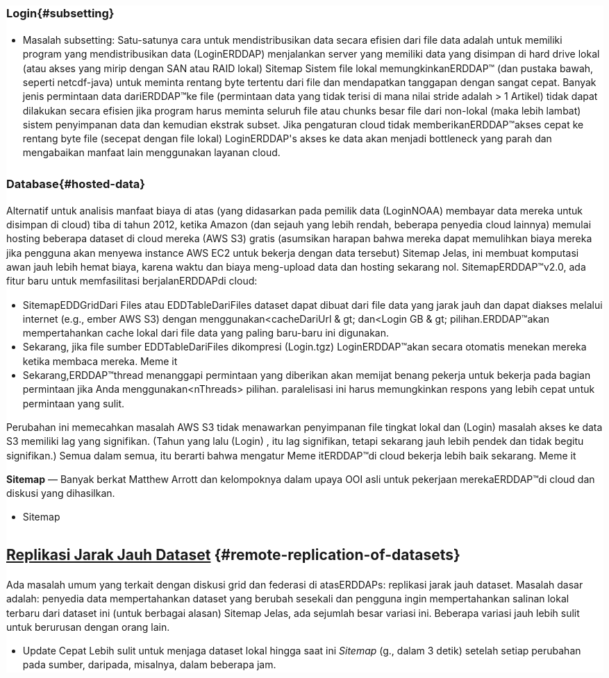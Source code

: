 ### Login{#subsetting} 
* Masalah subsetting: Satu-satunya cara untuk mendistribusikan data secara efisien dari file data adalah untuk memiliki program yang mendistribusikan data (LoginERDDAP) menjalankan server yang memiliki data yang disimpan di hard drive lokal (atau akses yang mirip dengan SAN atau RAID lokal) Sitemap Sistem file lokal memungkinkanERDDAP™  (dan pustaka bawah, seperti netcdf-java) untuk meminta rentang byte tertentu dari file dan mendapatkan tanggapan dengan sangat cepat. Banyak jenis permintaan data dariERDDAP™ke file (permintaan data yang tidak terisi di mana nilai stride adalah &gt; 1 Artikel) tidak dapat dilakukan secara efisien jika program harus meminta seluruh file atau chunks besar file dari non-lokal (maka lebih lambat) sistem penyimpanan data dan kemudian ekstrak subset. Jika pengaturan cloud tidak memberikanERDDAP™akses cepat ke rentang byte file (secepat dengan file lokal) LoginERDDAP's akses ke data akan menjadi bottleneck yang parah dan mengabaikan manfaat lain menggunakan layanan cloud.

### Database{#hosted-data} 
Alternatif untuk analisis manfaat biaya di atas (yang didasarkan pada pemilik data (LoginNOAA) membayar data mereka untuk disimpan di cloud) tiba di tahun 2012, ketika Amazon (dan sejauh yang lebih rendah, beberapa penyedia cloud lainnya) memulai hosting beberapa dataset di cloud mereka (AWS S3) gratis (asumsikan harapan bahwa mereka dapat memulihkan biaya mereka jika pengguna akan menyewa instance AWS EC2 untuk bekerja dengan data tersebut) Sitemap Jelas, ini membuat komputasi awan jauh lebih hemat biaya, karena waktu dan biaya meng-upload data dan hosting sekarang nol. SitemapERDDAP™v2.0, ada fitur baru untuk memfasilitasi berjalanERDDAPdi cloud:

* SitemapEDDGridDari Files atau EDDTableDariFiles dataset dapat dibuat dari file data yang jarak jauh dan dapat diakses melalui internet (e.g., ember AWS S3) dengan menggunakan&lt;cacheDariUrl & gt; dan&lt;Login GB & gt; pilihan.ERDDAP™akan mempertahankan cache lokal dari file data yang paling baru-baru ini digunakan.
* Sekarang, jika file sumber EDDTableDariFiles dikompresi (Login.tgz) LoginERDDAP™akan secara otomatis menekan mereka ketika membaca mereka. Meme it
* Sekarang,ERDDAP™thread menanggapi permintaan yang diberikan akan memijat benang pekerja untuk bekerja pada bagian permintaan jika Anda menggunakan&lt;nThreads&gt; pilihan. paralelisasi ini harus memungkinkan respons yang lebih cepat untuk permintaan yang sulit.

Perubahan ini memecahkan masalah AWS S3 tidak menawarkan penyimpanan file tingkat lokal dan (Login) masalah akses ke data S3 memiliki lag yang signifikan. (Tahun yang lalu (Login) , itu lag signifikan, tetapi sekarang jauh lebih pendek dan tidak begitu signifikan.) Semua dalam semua, itu berarti bahwa mengatur Meme itERDDAP™di cloud bekerja lebih baik sekarang. Meme it

 **Sitemap** — Banyak berkat Matthew Arrott dan kelompoknya dalam upaya OOI asli untuk pekerjaan merekaERDDAP™di cloud dan diskusi yang dihasilkan.
 

- Sitemap

## [Replikasi Jarak Jauh Dataset](#remote-replication-of-datasets) {#remote-replication-of-datasets} 

Ada masalah umum yang terkait dengan diskusi grid dan federasi di atasERDDAPs: replikasi jarak jauh dataset. Masalah dasar adalah: penyedia data mempertahankan dataset yang berubah sesekali dan pengguna ingin mempertahankan salinan lokal terbaru dari dataset ini (untuk berbagai alasan) Sitemap Jelas, ada sejumlah besar variasi ini. Beberapa variasi jauh lebih sulit untuk berurusan dengan orang lain.

* Update Cepat
Lebih sulit untuk menjaga dataset lokal hingga saat ini *Sitemap*   (g., dalam 3 detik) setelah setiap perubahan pada sumber, daripada, misalnya, dalam beberapa jam.
     